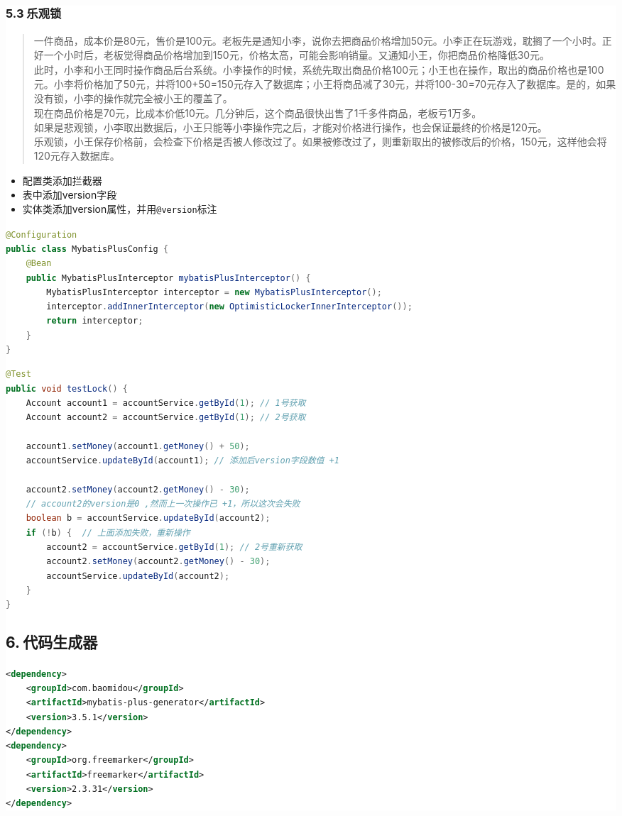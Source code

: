 ### 5.3 乐观锁

>一件商品，成本价是80元，售价是100元。老板先是通知小李，说你去把商品价格增加50元。小李正在玩游戏，耽搁了一个小时。正好一个小时后，老板觉得商品价格增加到150元，价格太高，可能会影响销量。又通知小王，你把商品价格降低30元。  
此时，小李和小王同时操作商品后台系统。小李操作的时候，系统先取出商品价格100元；小王也在操作，取出的商品价格也是100元。小李将价格加了50元，并将100+50=150元存入了数据库；小王将商品减了30元，并将100-30=70元存入了数据库。是的，如果没有锁，小李的操作就完全被小王的覆盖了。  
现在商品价格是70元，比成本价低10元。几分钟后，这个商品很快出售了1千多件商品，老板亏1万多。  
如果是悲观锁，小李取出数据后，小王只能等小李操作完之后，才能对价格进行操作，也会保证最终的价格是120元。  
乐观锁，小王保存价格前，会检查下价格是否被人修改过了。如果被修改过了，则重新取出的被修改后的价格，150元，这样他会将120元存入数据库。

* 配置类添加拦截器
* 表中添加version字段
* 实体类添加version属性，并用`@version`标注

```java
@Configuration
public class MybatisPlusConfig {
    @Bean
    public MybatisPlusInterceptor mybatisPlusInterceptor() {
        MybatisPlusInterceptor interceptor = new MybatisPlusInterceptor();
        interceptor.addInnerInterceptor(new OptimisticLockerInnerInterceptor());
        return interceptor;
    }
}
```

```java
@Test
public void testLock() {
    Account account1 = accountService.getById(1); // 1号获取
    Account account2 = accountService.getById(1); // 2号获取

    account1.setMoney(account1.getMoney() + 50);
    accountService.updateById(account1); // 添加后version字段数值 +1

    account2.setMoney(account2.getMoney() - 30);
    // account2的version是0 ,然而上一次操作已 +1，所以这次会失败
    boolean b = accountService.updateById(account2); 
    if (!b) {  // 上面添加失败，重新操作
        account2 = accountService.getById(1); // 2号重新获取
        account2.setMoney(account2.getMoney() - 30);
        accountService.updateById(account2);
    }
}
```

## 6. 代码生成器

```xml
<dependency>
    <groupId>com.baomidou</groupId>
    <artifactId>mybatis-plus-generator</artifactId>
    <version>3.5.1</version>
</dependency>
<dependency>
    <groupId>org.freemarker</groupId>
    <artifactId>freemarker</artifactId>
    <version>2.3.31</version>
</dependency>
```
